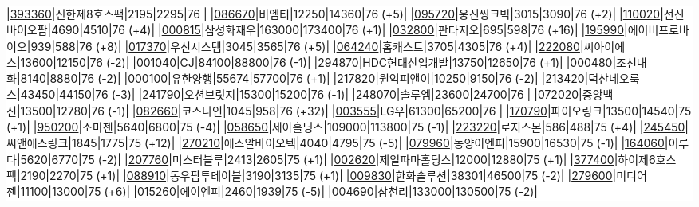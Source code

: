|[393360](https://finance.daum.net/quotes/A393360)|신한제8호스팩|2195|2295|76 |
|[086670](https://finance.daum.net/quotes/A086670)|비엠티|12250|14360|76 (+5)|
|[095720](https://finance.daum.net/quotes/A095720)|웅진씽크빅|3015|3090|76 (+2)|
|[110020](https://finance.daum.net/quotes/A110020)|전진바이오팜|4690|4510|76 (+4)|
|[000815](https://finance.daum.net/quotes/A000815)|삼성화재우|163000|173400|76 (+1)|
|[032800](https://finance.daum.net/quotes/A032800)|판타지오|695|598|76 (+16)|
|[195990](https://finance.daum.net/quotes/A195990)|에이비프로바이오|939|588|76 (+8)|
|[017370](https://finance.daum.net/quotes/A017370)|우신시스템|3045|3565|76 (+5)|
|[064240](https://finance.daum.net/quotes/A064240)|홈캐스트|3705|4305|76 (+4)|
|[222080](https://finance.daum.net/quotes/A222080)|씨아이에스|13600|12150|76 (-2)|
|[001040](https://finance.daum.net/quotes/A001040)|CJ|84100|88800|76 (-1)|
|[294870](https://finance.daum.net/quotes/A294870)|HDC현대산업개발|13750|12650|76 (+1)|
|[000480](https://finance.daum.net/quotes/A000480)|조선내화|8140|8880|76 (-2)|
|[000100](https://finance.daum.net/quotes/A000100)|유한양행|55674|57700|76 (+1)|
|[217820](https://finance.daum.net/quotes/A217820)|원익피앤이|10250|9150|76 (-2)|
|[213420](https://finance.daum.net/quotes/A213420)|덕산네오룩스|43450|44150|76 (-3)|
|[241790](https://finance.daum.net/quotes/A241790)|오션브릿지|15300|15200|76 (-1)|
|[248070](https://finance.daum.net/quotes/A248070)|솔루엠|23600|24700|76 |
|[072020](https://finance.daum.net/quotes/A072020)|중앙백신|13500|12780|76 (-1)|
|[082660](https://finance.daum.net/quotes/A082660)|코스나인|1045|958|76 (+32)|
|[003555](https://finance.daum.net/quotes/A003555)|LG우|61300|65200|76 |
|[170790](https://finance.daum.net/quotes/A170790)|파이오링크|13500|14540|75 (+1)|
|[950200](https://finance.daum.net/quotes/A950200)|소마젠|5640|6800|75 (-4)|
|[058650](https://finance.daum.net/quotes/A058650)|세아홀딩스|109000|113800|75 (-1)|
|[223220](https://finance.daum.net/quotes/A223220)|로지스몬|586|488|75 (+4)|
|[245450](https://finance.daum.net/quotes/A245450)|씨앤에스링크|1845|1775|75 (+12)|
|[270210](https://finance.daum.net/quotes/A270210)|에스알바이오텍|4040|4795|75 (-5)|
|[079960](https://finance.daum.net/quotes/A079960)|동양이엔피|15900|16530|75 (-1)|
|[164060](https://finance.daum.net/quotes/A164060)|이루다|5620|6770|75 (-2)|
|[207760](https://finance.daum.net/quotes/A207760)|미스터블루|2413|2605|75 (+1)|
|[002620](https://finance.daum.net/quotes/A002620)|제일파마홀딩스|12000|12880|75 (+1)|
|[377400](https://finance.daum.net/quotes/A377400)|하이제6호스팩|2190|2270|75 (+1)|
|[088910](https://finance.daum.net/quotes/A088910)|동우팜투테이블|3190|3135|75 (+1)|
|[009830](https://finance.daum.net/quotes/A009830)|한화솔루션|38301|46500|75 (-2)|
|[279600](https://finance.daum.net/quotes/A279600)|미디어젠|11100|13000|75 (+6)|
|[015260](https://finance.daum.net/quotes/A015260)|에이엔피|2460|1939|75 (-5)|
|[004690](https://finance.daum.net/quotes/A004690)|삼천리|133000|130500|75 (-2)|